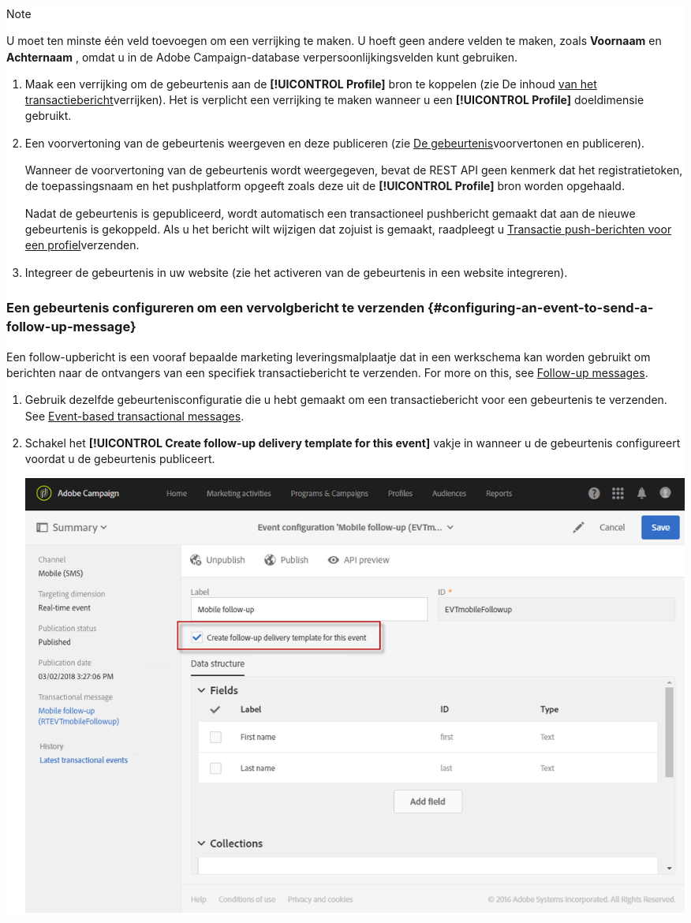    >[!NOTE]
   >
   >U moet ten minste één veld toevoegen om een verrijking te maken. U hoeft geen andere velden te maken, zoals **Voornaam** en **Achternaam** , omdat u in de Adobe Campaign-database verpersoonlijkingsvelden kunt gebruiken.

1. Maak een verrijking om de gebeurtenis aan de **[!UICONTROL Profile]** bron te koppelen (zie De inhoud [van het transactiebericht](#enriching-the-transactional-message-content)verrijken). Het is verplicht een verrijking te maken wanneer u een **[!UICONTROL Profile]** doeldimensie gebruikt.
1. Een voorvertoning van de gebeurtenis weergeven en deze publiceren (zie [De gebeurtenis](#previewing-and-publishing-the-event)voorvertonen en publiceren).

   Wanneer de voorvertoning van de gebeurtenis wordt weergegeven, bevat de REST API geen kenmerk dat het registratietoken, de toepassingsnaam en het pushplatform opgeeft zoals deze uit de **[!UICONTROL Profile]** bron worden opgehaald.

   Nadat de gebeurtenis is gepubliceerd, wordt automatisch een transactioneel pushbericht gemaakt dat aan de nieuwe gebeurtenis is gekoppeld. Als u het bericht wilt wijzigen dat zojuist is gemaakt, raadpleegt u [Transactie push-berichten voor een profiel](../../channels/using/transactional-push-notifications.md#transactional-push-notifications-targeting-a-profile)verzenden.

1. Integreer de gebeurtenis in uw website (zie het activeren van de gebeurtenis in een website [](#integrating-the-triggering-of-the-event-in-a-website)integreren).

### Een gebeurtenis configureren om een vervolgbericht te verzenden {#configuring-an-event-to-send-a-follow-up-message}

Een follow-upbericht is een vooraf bepaalde marketing leveringsmalplaatje dat in een werkschema kan worden gebruikt om berichten naar de ontvangers van een specifiek transactiebericht te verzenden. For more on this, see [Follow-up messages](../../channels/using/follow-up-messages.md).

1. Gebruik dezelfde gebeurtenisconfiguratie die u hebt gemaakt om een transactiebericht voor een gebeurtenis te verzenden. See [Event-based transactional messages](#event-based-transactional-messages).
1. Schakel het **[!UICONTROL Create follow-up delivery template for this event]** vakje in wanneer u de gebeurtenis configureert voordat u de gebeurtenis publiceert.

   ![](assets/message-center_follow-up-checkbox.png)